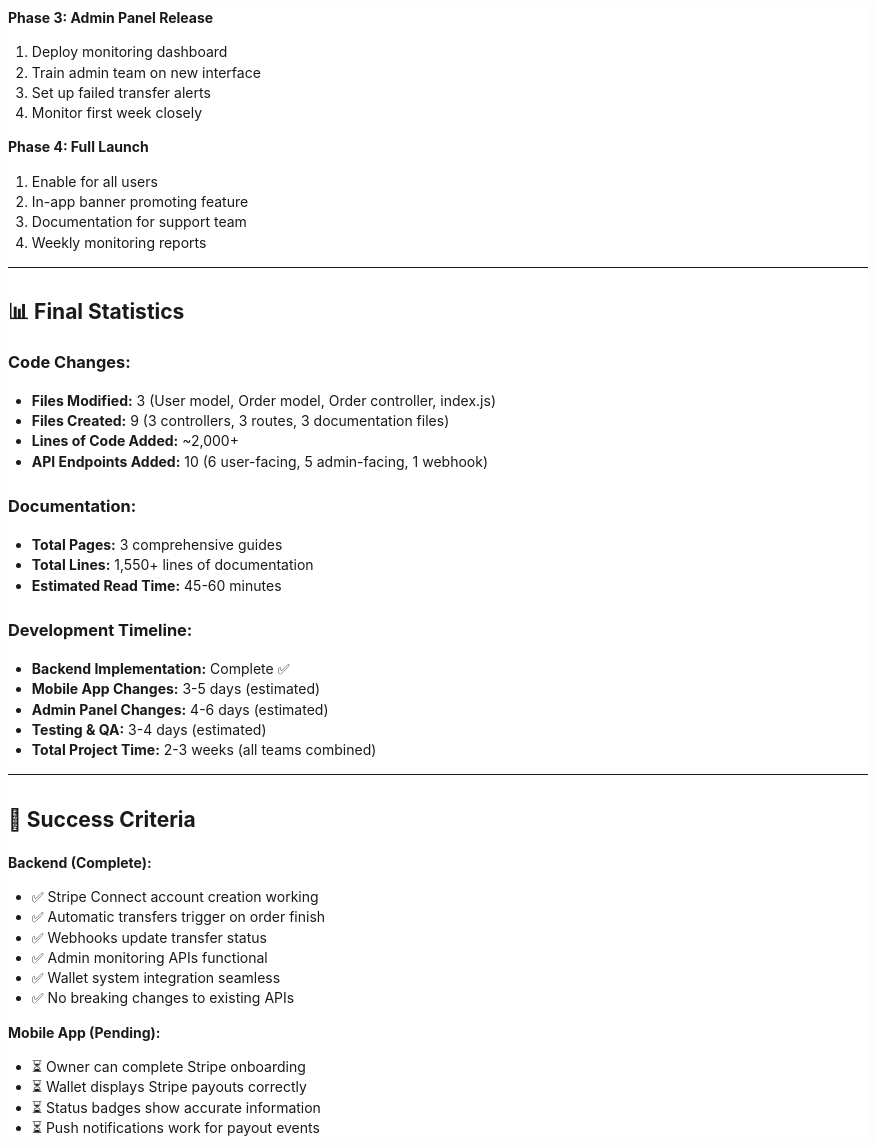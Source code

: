 **Phase 3: Admin Panel Release**
1. Deploy monitoring dashboard
2. Train admin team on new interface
3. Set up failed transfer alerts
4. Monitor first week closely

**Phase 4: Full Launch**
1. Enable for all users
2. In-app banner promoting feature
3. Documentation for support team
4. Weekly monitoring reports

---

## 📊 Final Statistics

### **Code Changes:**
- **Files Modified:** 3 (User model, Order model, Order controller, index.js)
- **Files Created:** 9 (3 controllers, 3 routes, 3 documentation files)
- **Lines of Code Added:** ~2,000+
- **API Endpoints Added:** 10 (6 user-facing, 5 admin-facing, 1 webhook)

### **Documentation:**
- **Total Pages:** 3 comprehensive guides
- **Total Lines:** 1,550+ lines of documentation
- **Estimated Read Time:** 45-60 minutes

### **Development Timeline:**
- **Backend Implementation:** Complete ✅
- **Mobile App Changes:** 3-5 days (estimated)
- **Admin Panel Changes:** 4-6 days (estimated)
- **Testing & QA:** 3-4 days (estimated)
- **Total Project Time:** 2-3 weeks (all teams combined)

---

## 🎯 Success Criteria

**Backend (Complete):**
- ✅ Stripe Connect account creation working
- ✅ Automatic transfers trigger on order finish
- ✅ Webhooks update transfer status
- ✅ Admin monitoring APIs functional
- ✅ Wallet system integration seamless
- ✅ No breaking changes to existing APIs

**Mobile App (Pending):**
- ⏳ Owner can complete Stripe onboarding
- ⏳ Wallet displays Stripe payouts correctly
- ⏳ Status badges show accurate information
- ⏳ Push notifications work for payout events
